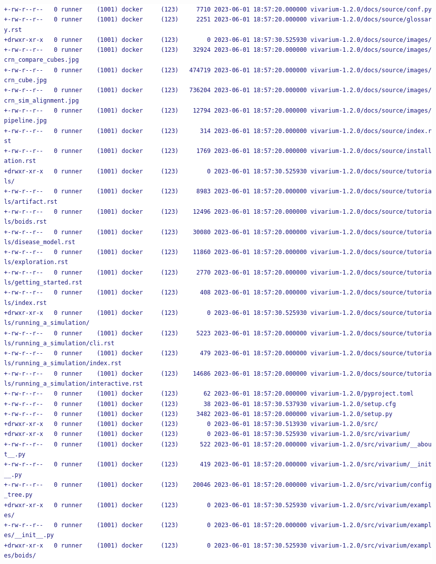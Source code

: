 ```diff
+-rw-r--r--   0 runner    (1001) docker     (123)     7710 2023-06-01 18:57:20.000000 vivarium-1.2.0/docs/source/conf.py
+-rw-r--r--   0 runner    (1001) docker     (123)     2251 2023-06-01 18:57:20.000000 vivarium-1.2.0/docs/source/glossary.rst
+drwxr-xr-x   0 runner    (1001) docker     (123)        0 2023-06-01 18:57:30.525930 vivarium-1.2.0/docs/source/images/
+-rw-r--r--   0 runner    (1001) docker     (123)    32924 2023-06-01 18:57:20.000000 vivarium-1.2.0/docs/source/images/crn_compare_cubes.jpg
+-rw-r--r--   0 runner    (1001) docker     (123)   474719 2023-06-01 18:57:20.000000 vivarium-1.2.0/docs/source/images/crn_cube.jpg
+-rw-r--r--   0 runner    (1001) docker     (123)   736204 2023-06-01 18:57:20.000000 vivarium-1.2.0/docs/source/images/crn_sim_alignment.jpg
+-rw-r--r--   0 runner    (1001) docker     (123)    12794 2023-06-01 18:57:20.000000 vivarium-1.2.0/docs/source/images/pipeline.jpg
+-rw-r--r--   0 runner    (1001) docker     (123)      314 2023-06-01 18:57:20.000000 vivarium-1.2.0/docs/source/index.rst
+-rw-r--r--   0 runner    (1001) docker     (123)     1769 2023-06-01 18:57:20.000000 vivarium-1.2.0/docs/source/installation.rst
+drwxr-xr-x   0 runner    (1001) docker     (123)        0 2023-06-01 18:57:30.525930 vivarium-1.2.0/docs/source/tutorials/
+-rw-r--r--   0 runner    (1001) docker     (123)     8983 2023-06-01 18:57:20.000000 vivarium-1.2.0/docs/source/tutorials/artifact.rst
+-rw-r--r--   0 runner    (1001) docker     (123)    12496 2023-06-01 18:57:20.000000 vivarium-1.2.0/docs/source/tutorials/boids.rst
+-rw-r--r--   0 runner    (1001) docker     (123)    30080 2023-06-01 18:57:20.000000 vivarium-1.2.0/docs/source/tutorials/disease_model.rst
+-rw-r--r--   0 runner    (1001) docker     (123)    11860 2023-06-01 18:57:20.000000 vivarium-1.2.0/docs/source/tutorials/exploration.rst
+-rw-r--r--   0 runner    (1001) docker     (123)     2770 2023-06-01 18:57:20.000000 vivarium-1.2.0/docs/source/tutorials/getting_started.rst
+-rw-r--r--   0 runner    (1001) docker     (123)      408 2023-06-01 18:57:20.000000 vivarium-1.2.0/docs/source/tutorials/index.rst
+drwxr-xr-x   0 runner    (1001) docker     (123)        0 2023-06-01 18:57:30.525930 vivarium-1.2.0/docs/source/tutorials/running_a_simulation/
+-rw-r--r--   0 runner    (1001) docker     (123)     5223 2023-06-01 18:57:20.000000 vivarium-1.2.0/docs/source/tutorials/running_a_simulation/cli.rst
+-rw-r--r--   0 runner    (1001) docker     (123)      479 2023-06-01 18:57:20.000000 vivarium-1.2.0/docs/source/tutorials/running_a_simulation/index.rst
+-rw-r--r--   0 runner    (1001) docker     (123)    14686 2023-06-01 18:57:20.000000 vivarium-1.2.0/docs/source/tutorials/running_a_simulation/interactive.rst
+-rw-r--r--   0 runner    (1001) docker     (123)       62 2023-06-01 18:57:20.000000 vivarium-1.2.0/pyproject.toml
+-rw-r--r--   0 runner    (1001) docker     (123)       38 2023-06-01 18:57:30.537930 vivarium-1.2.0/setup.cfg
+-rw-r--r--   0 runner    (1001) docker     (123)     3482 2023-06-01 18:57:20.000000 vivarium-1.2.0/setup.py
+drwxr-xr-x   0 runner    (1001) docker     (123)        0 2023-06-01 18:57:30.513930 vivarium-1.2.0/src/
+drwxr-xr-x   0 runner    (1001) docker     (123)        0 2023-06-01 18:57:30.525930 vivarium-1.2.0/src/vivarium/
+-rw-r--r--   0 runner    (1001) docker     (123)      522 2023-06-01 18:57:20.000000 vivarium-1.2.0/src/vivarium/__about__.py
+-rw-r--r--   0 runner    (1001) docker     (123)      419 2023-06-01 18:57:20.000000 vivarium-1.2.0/src/vivarium/__init__.py
+-rw-r--r--   0 runner    (1001) docker     (123)    20046 2023-06-01 18:57:20.000000 vivarium-1.2.0/src/vivarium/config_tree.py
+drwxr-xr-x   0 runner    (1001) docker     (123)        0 2023-06-01 18:57:30.525930 vivarium-1.2.0/src/vivarium/examples/
+-rw-r--r--   0 runner    (1001) docker     (123)        0 2023-06-01 18:57:20.000000 vivarium-1.2.0/src/vivarium/examples/__init__.py
+drwxr-xr-x   0 runner    (1001) docker     (123)        0 2023-06-01 18:57:30.525930 vivarium-1.2.0/src/vivarium/examples/boids/
```